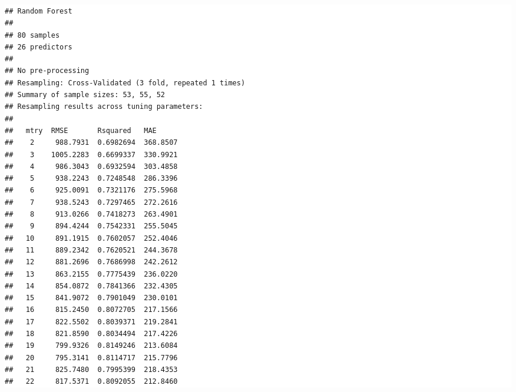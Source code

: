     ## Random Forest 
    ## 
    ## 80 samples
    ## 26 predictors
    ## 
    ## No pre-processing
    ## Resampling: Cross-Validated (3 fold, repeated 1 times) 
    ## Summary of sample sizes: 53, 55, 52 
    ## Resampling results across tuning parameters:
    ## 
    ##   mtry  RMSE       Rsquared   MAE     
    ##    2     988.7931  0.6982694  368.8507
    ##    3    1005.2283  0.6699337  330.9921
    ##    4     986.3043  0.6932594  303.4858
    ##    5     938.2243  0.7248548  286.3396
    ##    6     925.0091  0.7321176  275.5968
    ##    7     938.5243  0.7297465  272.2616
    ##    8     913.0266  0.7418273  263.4901
    ##    9     894.4244  0.7542331  255.5045
    ##   10     891.1915  0.7602057  252.4046
    ##   11     889.2342  0.7620521  244.3678
    ##   12     881.2696  0.7686998  242.2612
    ##   13     863.2155  0.7775439  236.0220
    ##   14     854.0872  0.7841366  232.4305
    ##   15     841.9072  0.7901049  230.0101
    ##   16     815.2450  0.8072705  217.1566
    ##   17     822.5502  0.8039371  219.2841
    ##   18     821.8590  0.8034494  217.4226
    ##   19     799.9326  0.8149246  213.6084
    ##   20     795.3141  0.8114717  215.7796
    ##   21     825.7480  0.7995399  218.4353
    ##   22     817.5371  0.8092055  212.8460